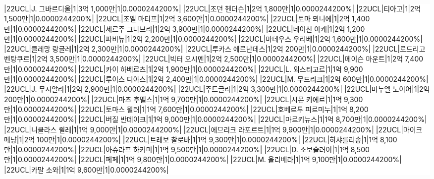 |22UCL|J. 그바르디올|1|3억 1,000만|1|0.0000244200%|
|22UCL|조던 헨더슨|1|2억 1,800만|1|0.0000244200%|
|22UCL|티아고|1|2억 1,500만|1|0.0000244200%|
|22UCL|조엘 마티프|1|2억 3,600만|1|0.0000244200%|
|22UCL|토마 뫼니에|1|2억 1,400만|1|0.0000244200%|
|22UCL|세르주 그나브리|1|2억 3,900만|1|0.0000244200%|
|22UCL|네이선 아케|1|2억 1,200만|1|0.0000244200%|
|22UCL|파비뉴|1|2억 2,200만|1|0.0000244200%|
|22UCL|마테우스 우리베|1|2억 1,600만|1|0.0000244200%|
|22UCL|클레망 랑글레|1|2억 2,300만|1|0.0000244200%|
|22UCL|루카스 에르난데스|1|2억 200만|1|0.0000244200%|
|22UCL|로드리고 벤탕쿠르|1|2억 3,500만|1|0.0000244200%|
|22UCL|빅터 오시멘|1|2억 2,500만|1|0.0000244200%|
|22UCL|메이슨 마운트|1|2억 7,400만|1|0.0000244200%|
|22UCL|카이 하베르츠|1|2억 1,900만|1|0.0000244200%|
|22UCL|L. 외스티고르|1|1억 9,900만|1|0.0000244200%|
|22UCL|루이스 디아스|1|2억 2,400만|1|0.0000244200%|
|22UCL|M. 무드리크|1|2억 600만|1|0.0000244200%|
|22UCL|J. 무시알라|1|2억 2,900만|1|0.0000244200%|
|22UCL|주트글라|1|2억 3,300만|1|0.0000244200%|
|22UCL|마누엘 노이어|1|2억 200만|1|0.0000244200%|
|22UCL|마츠 후멜스|1|1억 9,700만|1|0.0000244200%|
|22UCL|시몬 키에르|1|1억 9,300만|1|0.0000244200%|
|22UCL|토마스 뮐러|1|1억 7,600만|1|0.0000244200%|
|22UCL|호베르투 피르미누|1|1억 8,200만|1|0.0000244200%|
|22UCL|버질 반데이크|1|1억 9,000만|1|0.0000244200%|
|22UCL|마르키뉴스|1|1억 8,700만|1|0.0000244200%|
|22UCL|니클라스 쥘레|1|1억 9,000만|1|0.0000244200%|
|22UCL|에므리크 라포르트|1|1억 9,900만|1|0.0000244200%|
|22UCL|마이크 메냥|1|2억 100만|1|0.0000244200%|
|22UCL|트레보 찰로바|1|1억 9,300만|1|0.0000244200%|
|22UCL|히샤를리송|1|1억 8,100만|1|0.0000244200%|
|22UCL|아슈라프 하키미|1|1억 9,500만|1|0.0000244200%|
|22UCL|D. 소보슬러이|1|1억 8,500만|1|0.0000244200%|
|22UCL|페페|1|1억 9,800만|1|0.0000244200%|
|22UCL|M. 올리베라|1|1억 9,100만|1|0.0000244200%|
|22UCL|카말 소와|1|1억 9,600만|1|0.0000244200%|